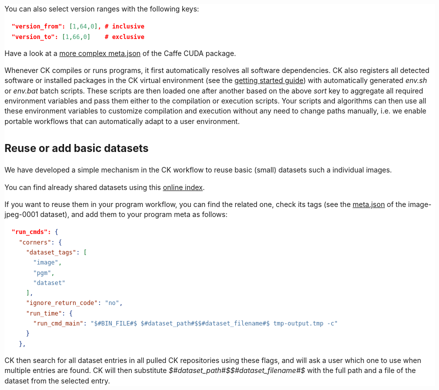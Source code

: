 You can also select version ranges with the following keys:
```json
  "version_from": [1,64,0], # inclusive
  "version_to": [1,66,0]    # exclusive
```

Have a look at a [more complex meta.json](https://github.com/dividiti/ck-caffe/blob/master/package/lib-caffe-bvlc-master-cuda-universal/.cm/meta.json) 
of the Caffe CUDA package.

Whenever CK compiles or runs programs, it first automatically resolves all software dependencies.
CK also registers all detected software or installed packages in the CK virtual environment
(see the [getting started guide](first-steps.md)) with automatically generated *env.sh* or *env.bat* batch scripts.
These scripts are then loaded one after another 
based on the above *sort*  key to aggregate all required environment variables 
and pass them either to the compilation or execution scripts.
Your scripts and algorithms can then use all these environment variables to customize compilation and execution
without any need to change paths manually, i.e. we enable portable workflows that can automatically adapt
to a user environment.





## Reuse or add basic datasets

We have developed a simple mechanism in the CK workflow to reuse basic (small) datasets such a individual images. 

You can find already shared datasets using this [online index]( https://cknowledge.io/c/dataset ).

If you want to reuse them in your program workflow, you can find the related one,
check its tags (see the [meta.json](https://github.com/ctuning/ck-autotuning/blob/master/dataset/image-jpeg-fgg/.cm/meta.json) 
of the image-jpeg-0001 dataset), and add them to your program meta as follows:
```json
  "run_cmds": {
    "corners": {
      "dataset_tags": [
        "image", 
        "pgm", 
        "dataset"
      ], 
      "ignore_return_code": "no", 
      "run_time": {
        "run_cmd_main": "$#BIN_FILE#$ $#dataset_path#$$#dataset_filename#$ tmp-output.tmp -c" 
      }
    }, 

```

CK then search for all dataset entries in all pulled CK repositories using these flags, 
and will ask a user which one to use when multiple entries are found. CK will then
substitute *$#dataset_path#$$#dataset_filename#$* with the full path and a file
of the dataset from the selected entry. 
